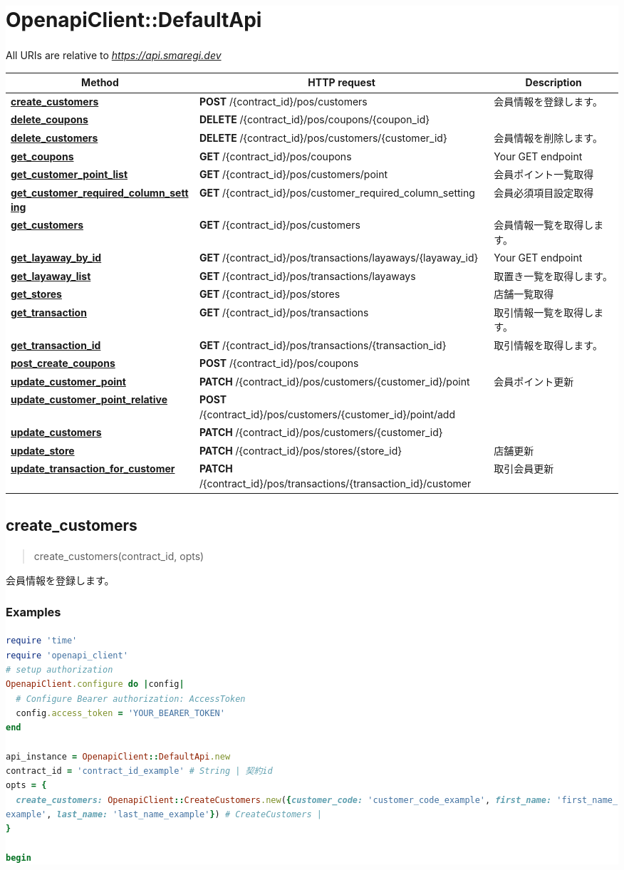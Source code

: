 # OpenapiClient::DefaultApi

All URIs are relative to *https://api.smaregi.dev*

| Method | HTTP request | Description |
| ------ | ------------ | ----------- |
| [**create_customers**](DefaultApi.md#create_customers) | **POST** /{contract_id}/pos/customers | 会員情報を登録します。 |
| [**delete_coupons**](DefaultApi.md#delete_coupons) | **DELETE** /{contract_id}/pos/coupons/{coupon_id} |  |
| [**delete_customers**](DefaultApi.md#delete_customers) | **DELETE** /{contract_id}/pos/customers/{customer_id} | 会員情報を削除します。 |
| [**get_coupons**](DefaultApi.md#get_coupons) | **GET** /{contract_id}/pos/coupons | Your GET endpoint |
| [**get_customer_point_list**](DefaultApi.md#get_customer_point_list) | **GET** /{contract_id}/pos/customers/point | 会員ポイント一覧取得 |
| [**get_customer_required_column_setting**](DefaultApi.md#get_customer_required_column_setting) | **GET** /{contract_id}/pos/customer_required_column_setting | 会員必須項目設定取得 |
| [**get_customers**](DefaultApi.md#get_customers) | **GET** /{contract_id}/pos/customers | 会員情報一覧を取得します。 |
| [**get_layaway_by_id**](DefaultApi.md#get_layaway_by_id) | **GET** /{contract_id}/pos/transactions/layaways/{layaway_id} | Your GET endpoint |
| [**get_layaway_list**](DefaultApi.md#get_layaway_list) | **GET** /{contract_id}/pos/transactions/layaways | 取置き一覧を取得します。 |
| [**get_stores**](DefaultApi.md#get_stores) | **GET** /{contract_id}/pos/stores | 店舗一覧取得 |
| [**get_transaction**](DefaultApi.md#get_transaction) | **GET** /{contract_id}/pos/transactions | 取引情報一覧を取得します。 |
| [**get_transaction_id**](DefaultApi.md#get_transaction_id) | **GET** /{contract_id}/pos/transactions/{transaction_id} | 取引情報を取得します。 |
| [**post_create_coupons**](DefaultApi.md#post_create_coupons) | **POST** /{contract_id}/pos/coupons |  |
| [**update_customer_point**](DefaultApi.md#update_customer_point) | **PATCH** /{contract_id}/pos/customers/{customer_id}/point | 会員ポイント更新 |
| [**update_customer_point_relative**](DefaultApi.md#update_customer_point_relative) | **POST** /{contract_id}/pos/customers/{customer_id}/point/add |  |
| [**update_customers**](DefaultApi.md#update_customers) | **PATCH** /{contract_id}/pos/customers/{customer_id} |  |
| [**update_store**](DefaultApi.md#update_store) | **PATCH** /{contract_id}/pos/stores/{store_id} | 店舗更新 |
| [**update_transaction_for_customer**](DefaultApi.md#update_transaction_for_customer) | **PATCH** /{contract_id}/pos/transactions/{transaction_id}/customer | 取引会員更新 |


## create_customers

> <CustomersResponseOfCreate> create_customers(contract_id, opts)

会員情報を登録します。

### Examples

```ruby
require 'time'
require 'openapi_client'
# setup authorization
OpenapiClient.configure do |config|
  # Configure Bearer authorization: AccessToken
  config.access_token = 'YOUR_BEARER_TOKEN'
end

api_instance = OpenapiClient::DefaultApi.new
contract_id = 'contract_id_example' # String | 契約id
opts = {
  create_customers: OpenapiClient::CreateCustomers.new({customer_code: 'customer_code_example', first_name: 'first_name_example', last_name: 'last_name_example'}) # CreateCustomers | 
}

begin
```